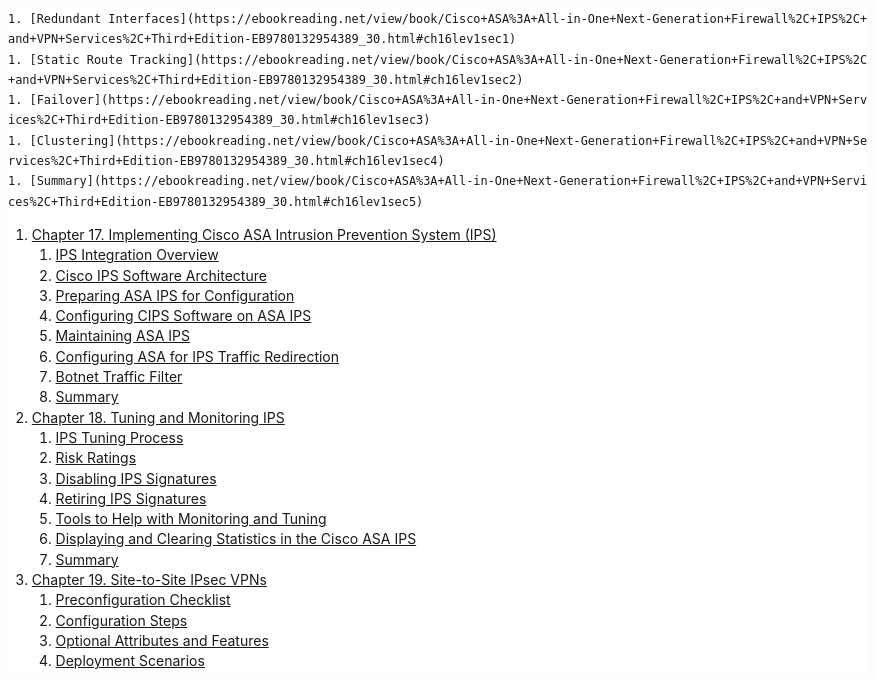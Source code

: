    1. [Redundant Interfaces](https://ebookreading.net/view/book/Cisco+ASA%3A+All-in-One+Next-Generation+Firewall%2C+IPS%2C+and+VPN+Services%2C+Third+Edition-EB9780132954389_30.html#ch16lev1sec1)
    1. [Static Route Tracking](https://ebookreading.net/view/book/Cisco+ASA%3A+All-in-One+Next-Generation+Firewall%2C+IPS%2C+and+VPN+Services%2C+Third+Edition-EB9780132954389_30.html#ch16lev1sec2)
    1. [Failover](https://ebookreading.net/view/book/Cisco+ASA%3A+All-in-One+Next-Generation+Firewall%2C+IPS%2C+and+VPN+Services%2C+Third+Edition-EB9780132954389_30.html#ch16lev1sec3)
    1. [Clustering](https://ebookreading.net/view/book/Cisco+ASA%3A+All-in-One+Next-Generation+Firewall%2C+IPS%2C+and+VPN+Services%2C+Third+Edition-EB9780132954389_30.html#ch16lev1sec4)
    1. [Summary](https://ebookreading.net/view/book/Cisco+ASA%3A+All-in-One+Next-Generation+Firewall%2C+IPS%2C+and+VPN+Services%2C+Third+Edition-EB9780132954389_30.html#ch16lev1sec5)
1. [Chapter 17. Implementing Cisco ASA Intrusion Prevention System (IPS)](https://ebookreading.net/view/book/Cisco+ASA%3A+All-in-One+Next-Generation+Firewall%2C+IPS%2C+and+VPN+Services%2C+Third+Edition-EB9780132954389_31.html)
    1. [IPS Integration Overview](https://ebookreading.net/view/book/Cisco+ASA%3A+All-in-One+Next-Generation+Firewall%2C+IPS%2C+and+VPN+Services%2C+Third+Edition-EB9780132954389_31.html#ch17lev1sec1)
    1. [Cisco IPS Software Architecture](https://ebookreading.net/view/book/Cisco+ASA%3A+All-in-One+Next-Generation+Firewall%2C+IPS%2C+and+VPN+Services%2C+Third+Edition-EB9780132954389_31.html#ch17lev1sec2)
    1. [Preparing ASA IPS for Configuration](https://ebookreading.net/view/book/Cisco+ASA%3A+All-in-One+Next-Generation+Firewall%2C+IPS%2C+and+VPN+Services%2C+Third+Edition-EB9780132954389_31.html#ch17lev1sec3)
    1. [Configuring CIPS Software on ASA IPS](https://ebookreading.net/view/book/Cisco+ASA%3A+All-in-One+Next-Generation+Firewall%2C+IPS%2C+and+VPN+Services%2C+Third+Edition-EB9780132954389_31.html#ch17lev1sec4)
    1. [Maintaining ASA IPS](https://ebookreading.net/view/book/Cisco+ASA%3A+All-in-One+Next-Generation+Firewall%2C+IPS%2C+and+VPN+Services%2C+Third+Edition-EB9780132954389_31.html#ch17lev1sec5)
    1. [Configuring ASA for IPS Traffic Redirection](https://ebookreading.net/view/book/Cisco+ASA%3A+All-in-One+Next-Generation+Firewall%2C+IPS%2C+and+VPN+Services%2C+Third+Edition-EB9780132954389_31.html#ch17lev1sec6)
    1. [Botnet Traffic Filter](https://ebookreading.net/view/book/Cisco+ASA%3A+All-in-One+Next-Generation+Firewall%2C+IPS%2C+and+VPN+Services%2C+Third+Edition-EB9780132954389_31.html#ch17lev1sec7)
    1. [Summary](https://ebookreading.net/view/book/Cisco+ASA%3A+All-in-One+Next-Generation+Firewall%2C+IPS%2C+and+VPN+Services%2C+Third+Edition-EB9780132954389_31.html#ch17lev1sec8)
1. [Chapter 18. Tuning and Monitoring IPS](https://ebookreading.net/view/book/Cisco+ASA%3A+All-in-One+Next-Generation+Firewall%2C+IPS%2C+and+VPN+Services%2C+Third+Edition-EB9780132954389_32.html)
    1. [IPS Tuning Process](https://ebookreading.net/view/book/Cisco+ASA%3A+All-in-One+Next-Generation+Firewall%2C+IPS%2C+and+VPN+Services%2C+Third+Edition-EB9780132954389_32.html#ch18lev1sec1)
    1. [Risk Ratings](https://ebookreading.net/view/book/Cisco+ASA%3A+All-in-One+Next-Generation+Firewall%2C+IPS%2C+and+VPN+Services%2C+Third+Edition-EB9780132954389_32.html#ch18lev1sec2)
    1. [Disabling IPS Signatures](https://ebookreading.net/view/book/Cisco+ASA%3A+All-in-One+Next-Generation+Firewall%2C+IPS%2C+and+VPN+Services%2C+Third+Edition-EB9780132954389_32.html#ch18lev1sec3)
    1. [Retiring IPS Signatures](https://ebookreading.net/view/book/Cisco+ASA%3A+All-in-One+Next-Generation+Firewall%2C+IPS%2C+and+VPN+Services%2C+Third+Edition-EB9780132954389_32.html#ch18lev1sec4)
    1. [Tools to Help with Monitoring and Tuning](https://ebookreading.net/view/book/Cisco+ASA%3A+All-in-One+Next-Generation+Firewall%2C+IPS%2C+and+VPN+Services%2C+Third+Edition-EB9780132954389_32.html#ch18lev1sec5)
    1. [Displaying and Clearing Statistics in the Cisco ASA IPS](https://ebookreading.net/view/book/Cisco+ASA%3A+All-in-One+Next-Generation+Firewall%2C+IPS%2C+and+VPN+Services%2C+Third+Edition-EB9780132954389_32.html#ch18lev1sec6)
    1. [Summary](https://ebookreading.net/view/book/Cisco+ASA%3A+All-in-One+Next-Generation+Firewall%2C+IPS%2C+and+VPN+Services%2C+Third+Edition-EB9780132954389_32.html#ch18lev1sec7)
1. [Chapter 19. Site-to-Site IPsec VPNs](https://ebookreading.net/view/book/Cisco+ASA%3A+All-in-One+Next-Generation+Firewall%2C+IPS%2C+and+VPN+Services%2C+Third+Edition-EB9780132954389_33.html)
    1. [Preconfiguration Checklist](https://ebookreading.net/view/book/Cisco+ASA%3A+All-in-One+Next-Generation+Firewall%2C+IPS%2C+and+VPN+Services%2C+Third+Edition-EB9780132954389_33.html#ch19lev1sec1)
    1. [Configuration Steps](https://ebookreading.net/view/book/Cisco+ASA%3A+All-in-One+Next-Generation+Firewall%2C+IPS%2C+and+VPN+Services%2C+Third+Edition-EB9780132954389_33.html#ch19lev1sec2)
    1. [Optional Attributes and Features](https://ebookreading.net/view/book/Cisco+ASA%3A+All-in-One+Next-Generation+Firewall%2C+IPS%2C+and+VPN+Services%2C+Third+Edition-EB9780132954389_33.html#ch19lev1sec3)
    1. [Deployment Scenarios](https://ebookreading.net/view/book/Cisco+ASA%3A+All-in-One+Next-Generation+Firewall%2C+IPS%2C+and+VPN+Services%2C+Third+Edition-EB9780132954389_33.html#ch19lev1sec4)
